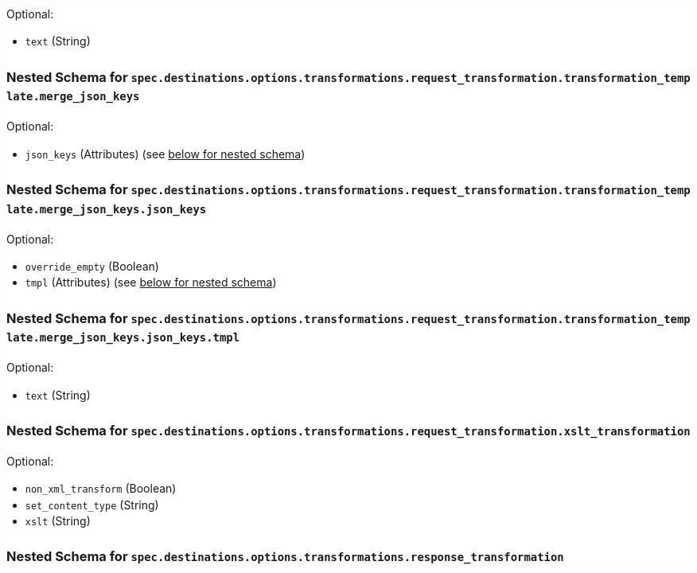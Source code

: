 Optional:

- `text` (String)



<a id="nestedatt--spec--destinations--options--transformations--request_transformation--transformation_template--merge_json_keys"></a>
### Nested Schema for `spec.destinations.options.transformations.request_transformation.transformation_template.merge_json_keys`

Optional:

- `json_keys` (Attributes) (see [below for nested schema](#nestedatt--spec--destinations--options--transformations--request_transformation--transformation_template--merge_json_keys--json_keys))

<a id="nestedatt--spec--destinations--options--transformations--request_transformation--transformation_template--merge_json_keys--json_keys"></a>
### Nested Schema for `spec.destinations.options.transformations.request_transformation.transformation_template.merge_json_keys.json_keys`

Optional:

- `override_empty` (Boolean)
- `tmpl` (Attributes) (see [below for nested schema](#nestedatt--spec--destinations--options--transformations--request_transformation--transformation_template--merge_json_keys--json_keys--tmpl))

<a id="nestedatt--spec--destinations--options--transformations--request_transformation--transformation_template--merge_json_keys--json_keys--tmpl"></a>
### Nested Schema for `spec.destinations.options.transformations.request_transformation.transformation_template.merge_json_keys.json_keys.tmpl`

Optional:

- `text` (String)





<a id="nestedatt--spec--destinations--options--transformations--request_transformation--xslt_transformation"></a>
### Nested Schema for `spec.destinations.options.transformations.request_transformation.xslt_transformation`

Optional:

- `non_xml_transform` (Boolean)
- `set_content_type` (String)
- `xslt` (String)



<a id="nestedatt--spec--destinations--options--transformations--response_transformation"></a>
### Nested Schema for `spec.destinations.options.transformations.response_transformation`
